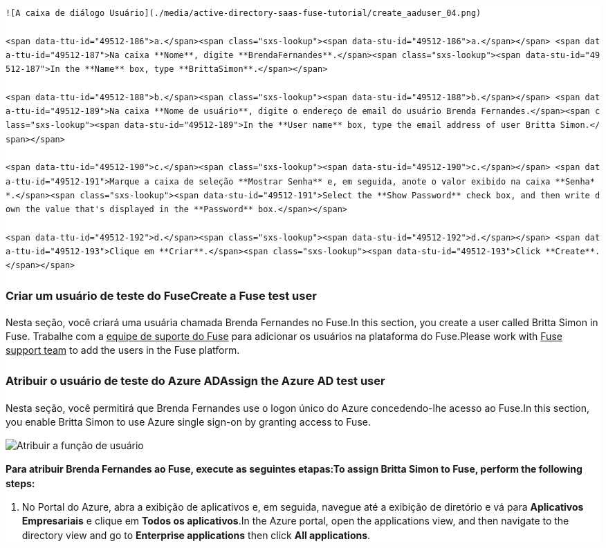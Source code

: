     ![A caixa de diálogo Usuário](./media/active-directory-saas-fuse-tutorial/create_aaduser_04.png)

    <span data-ttu-id="49512-186">a.</span><span class="sxs-lookup"><span data-stu-id="49512-186">a.</span></span> <span data-ttu-id="49512-187">Na caixa **Nome**, digite **BrendaFernandes**.</span><span class="sxs-lookup"><span data-stu-id="49512-187">In the **Name** box, type **BrittaSimon**.</span></span>

    <span data-ttu-id="49512-188">b.</span><span class="sxs-lookup"><span data-stu-id="49512-188">b.</span></span> <span data-ttu-id="49512-189">Na caixa **Nome de usuário**, digite o endereço de email do usuário Brenda Fernandes.</span><span class="sxs-lookup"><span data-stu-id="49512-189">In the **User name** box, type the email address of user Britta Simon.</span></span>

    <span data-ttu-id="49512-190">c.</span><span class="sxs-lookup"><span data-stu-id="49512-190">c.</span></span> <span data-ttu-id="49512-191">Marque a caixa de seleção **Mostrar Senha** e, em seguida, anote o valor exibido na caixa **Senha**.</span><span class="sxs-lookup"><span data-stu-id="49512-191">Select the **Show Password** check box, and then write down the value that's displayed in the **Password** box.</span></span>

    <span data-ttu-id="49512-192">d.</span><span class="sxs-lookup"><span data-stu-id="49512-192">d.</span></span> <span data-ttu-id="49512-193">Clique em **Criar**.</span><span class="sxs-lookup"><span data-stu-id="49512-193">Click **Create**.</span></span>
 
### <a name="create-a-fuse-test-user"></a><span data-ttu-id="49512-194">Criar um usuário de teste do Fuse</span><span class="sxs-lookup"><span data-stu-id="49512-194">Create a Fuse test user</span></span>

<span data-ttu-id="49512-195">Nesta seção, você criará uma usuária chamada Brenda Fernandes no Fuse.</span><span class="sxs-lookup"><span data-stu-id="49512-195">In this section, you create a user called Britta Simon in Fuse.</span></span> <span data-ttu-id="49512-196">Trabalhe com a [equipe de suporte do Fuse](mailto:support@fusion-universal.com) para adicionar os usuários na plataforma do Fuse.</span><span class="sxs-lookup"><span data-stu-id="49512-196">Please work with [Fuse support team](mailto:support@fusion-universal.com) to add the users in the Fuse platform.</span></span>


### <a name="assign-the-azure-ad-test-user"></a><span data-ttu-id="49512-197">Atribuir o usuário de teste do Azure AD</span><span class="sxs-lookup"><span data-stu-id="49512-197">Assign the Azure AD test user</span></span>

<span data-ttu-id="49512-198">Nesta seção, você permitirá que Brenda Fernandes use o logon único do Azure concedendo-lhe acesso ao Fuse.</span><span class="sxs-lookup"><span data-stu-id="49512-198">In this section, you enable Britta Simon to use Azure single sign-on by granting access to Fuse.</span></span>

![Atribuir a função de usuário][200] 

<span data-ttu-id="49512-200">**Para atribuir Brenda Fernandes ao Fuse, execute as seguintes etapas:**</span><span class="sxs-lookup"><span data-stu-id="49512-200">**To assign Britta Simon to Fuse, perform the following steps:**</span></span>

1. <span data-ttu-id="49512-201">No Portal do Azure, abra a exibição de aplicativos e, em seguida, navegue até a exibição de diretório e vá para **Aplicativos Empresariais** e clique em **Todos os aplicativos**.</span><span class="sxs-lookup"><span data-stu-id="49512-201">In the Azure portal, open the applications view, and then navigate to the directory view and go to **Enterprise applications** then click **All applications**.</span></span>


[1]: ./media/active-directory-saas-fuse-tutorial/tutorial_general_01.png
[2]: ./media/active-directory-saas-fuse-tutorial/tutorial_general_02.png
[3]: ./media/active-directory-saas-fuse-tutorial/tutorial_general_03.png
[4]: ./media/active-directory-saas-fuse-tutorial/tutorial_general_04.png
[100]: ./media/active-directory-saas-fuse-tutorial/tutorial_general_100.png
[200]: ./media/active-directory-saas-fuse-tutorial/tutorial_general_200.png
[201]: ./media/active-directory-saas-fuse-tutorial/tutorial_general_201.png
[202]: ./media/active-directory-saas-fuse-tutorial/tutorial_general_202.png
[203]: ./media/active-directory-saas-fuse-tutorial/tutorial_general_203.png